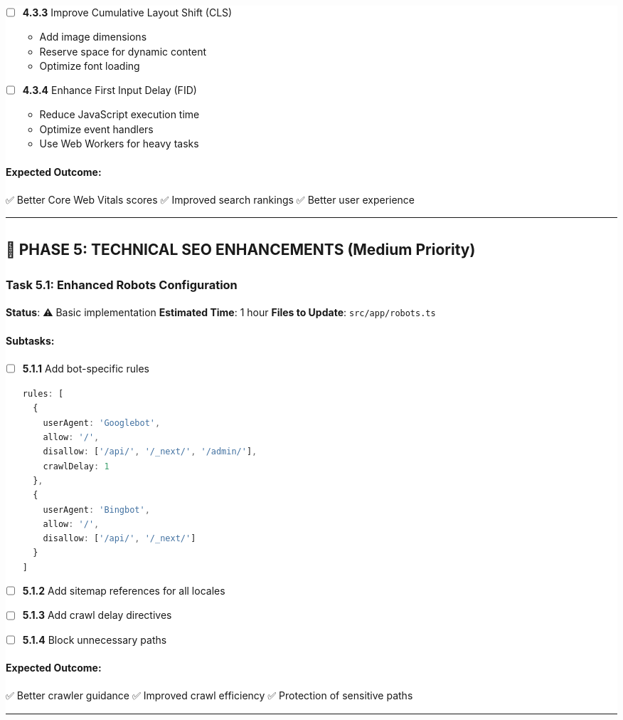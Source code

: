 - [ ] **4.3.3** Improve Cumulative Layout Shift (CLS)
  - Add image dimensions
  - Reserve space for dynamic content
  - Optimize font loading

- [ ] **4.3.4** Enhance First Input Delay (FID)
  - Reduce JavaScript execution time
  - Optimize event handlers
  - Use Web Workers for heavy tasks

#### **Expected Outcome:**
✅ Better Core Web Vitals scores
✅ Improved search rankings
✅ Better user experience

---

## 🔧 **PHASE 5: TECHNICAL SEO ENHANCEMENTS** (Medium Priority)

### **Task 5.1: Enhanced Robots Configuration**
**Status**: ⚠️ Basic implementation
**Estimated Time**: 1 hour
**Files to Update**: `src/app/robots.ts`

#### **Subtasks:**
- [ ] **5.1.1** Add bot-specific rules
  ```typescript
  rules: [
    {
      userAgent: 'Googlebot',
      allow: '/',
      disallow: ['/api/', '/_next/', '/admin/'],
      crawlDelay: 1
    },
    {
      userAgent: 'Bingbot',
      allow: '/',
      disallow: ['/api/', '/_next/']
    }
  ]
  ```

- [ ] **5.1.2** Add sitemap references for all locales
- [ ] **5.1.3** Add crawl delay directives
- [ ] **5.1.4** Block unnecessary paths

#### **Expected Outcome:**
✅ Better crawler guidance
✅ Improved crawl efficiency
✅ Protection of sensitive paths

---